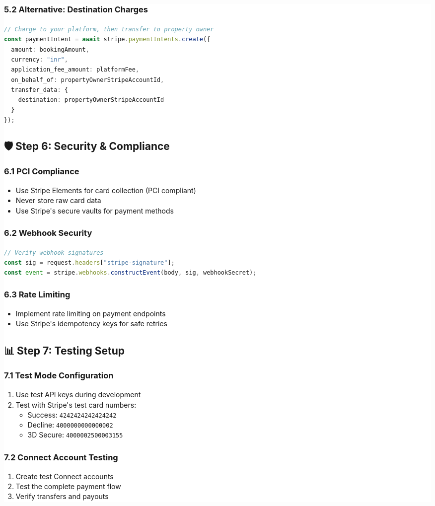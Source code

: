 ### 5.2 Alternative: Destination Charges

```typescript
// Charge to your platform, then transfer to property owner
const paymentIntent = await stripe.paymentIntents.create({
  amount: bookingAmount,
  currency: "inr",
  application_fee_amount: platformFee,
  on_behalf_of: propertyOwnerStripeAccountId,
  transfer_data: {
    destination: propertyOwnerStripeAccountId
  }
});
```

## 🛡️ Step 6: Security & Compliance

### 6.1 PCI Compliance

- Use Stripe Elements for card collection (PCI compliant)
- Never store raw card data
- Use Stripe's secure vaults for payment methods

### 6.2 Webhook Security

```typescript
// Verify webhook signatures
const sig = request.headers["stripe-signature"];
const event = stripe.webhooks.constructEvent(body, sig, webhookSecret);
```

### 6.3 Rate Limiting

- Implement rate limiting on payment endpoints
- Use Stripe's idempotency keys for safe retries

## 📊 Step 7: Testing Setup

### 7.1 Test Mode Configuration

1. Use test API keys during development
2. Test with Stripe's test card numbers:
   - Success: `4242424242424242`
   - Decline: `4000000000000002`
   - 3D Secure: `4000002500003155`

### 7.2 Connect Account Testing

1. Create test Connect accounts
2. Test the complete payment flow
3. Verify transfers and payouts
